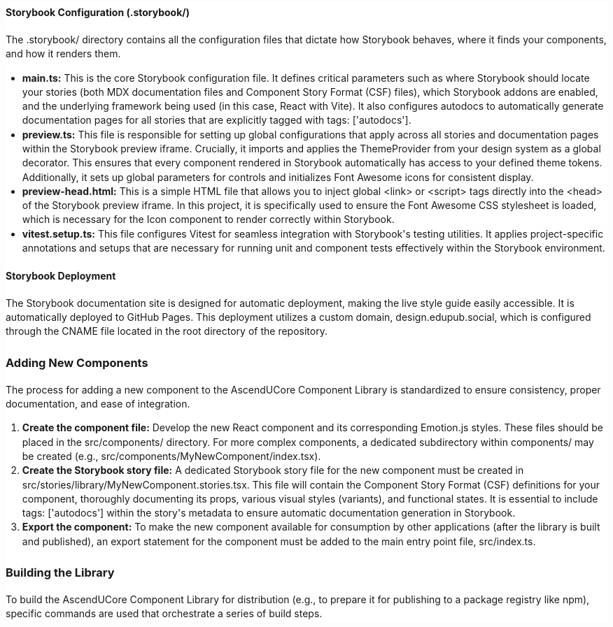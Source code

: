 #### **Storybook Configuration (.storybook/)**

The .storybook/ directory contains all the configuration files that dictate how Storybook behaves, where it finds your components, and how it renders them.

* **main.ts:** This is the core Storybook configuration file. It defines critical parameters such as where Storybook should locate your stories (both MDX documentation files and Component Story Format (CSF) files), which Storybook addons are enabled, and the underlying framework being used (in this case, React with Vite). It also configures autodocs to automatically generate documentation pages for all stories that are explicitly tagged with tags: \['autodocs'\].  
* **preview.ts:** This file is responsible for setting up global configurations that apply across all stories and documentation pages within the Storybook preview iframe. Crucially, it imports and applies the ThemeProvider from your design system as a global decorator. This ensures that every component rendered in Storybook automatically has access to your defined theme tokens. Additionally, it sets up global parameters for controls and initializes Font Awesome icons for consistent display.  
* **preview-head.html:** This is a simple HTML file that allows you to inject global \<link\> or \<script\> tags directly into the \<head\> of the Storybook preview iframe. In this project, it is specifically used to ensure the Font Awesome CSS stylesheet is loaded, which is necessary for the Icon component to render correctly within Storybook.  
* **vitest.setup.ts:** This file configures Vitest for seamless integration with Storybook's testing utilities. It applies project-specific annotations and setups that are necessary for running unit and component tests effectively within the Storybook environment.

#### **Storybook Deployment**

The Storybook documentation site is designed for automatic deployment, making the live style guide easily accessible. It is automatically deployed to GitHub Pages. This deployment utilizes a custom domain, design.edupub.social, which is configured through the CNAME file located in the root directory of the repository.

### **Adding New Components**

The process for adding a new component to the AscendUCore Component Library is standardized to ensure consistency, proper documentation, and ease of integration.

1. **Create the component file:** Develop the new React component and its corresponding Emotion.js styles. These files should be placed in the src/components/ directory. For more complex components, a dedicated subdirectory within components/ may be created (e.g., src/components/MyNewComponent/index.tsx).  
2. **Create the Storybook story file:** A dedicated Storybook story file for the new component must be created in src/stories/library/MyNewComponent.stories.tsx. This file will contain the Component Story Format (CSF) definitions for your component, thoroughly documenting its props, various visual styles (variants), and functional states. It is essential to include tags: \['autodocs'\] within the story's metadata to ensure automatic documentation generation in Storybook.  
3. **Export the component:** To make the new component available for consumption by other applications (after the library is built and published), an export statement for the component must be added to the main entry point file, src/index.ts.

### **Building the Library**

To build the AscendUCore Component Library for distribution (e.g., to prepare it for publishing to a package registry like npm), specific commands are used that orchestrate a series of build steps.
